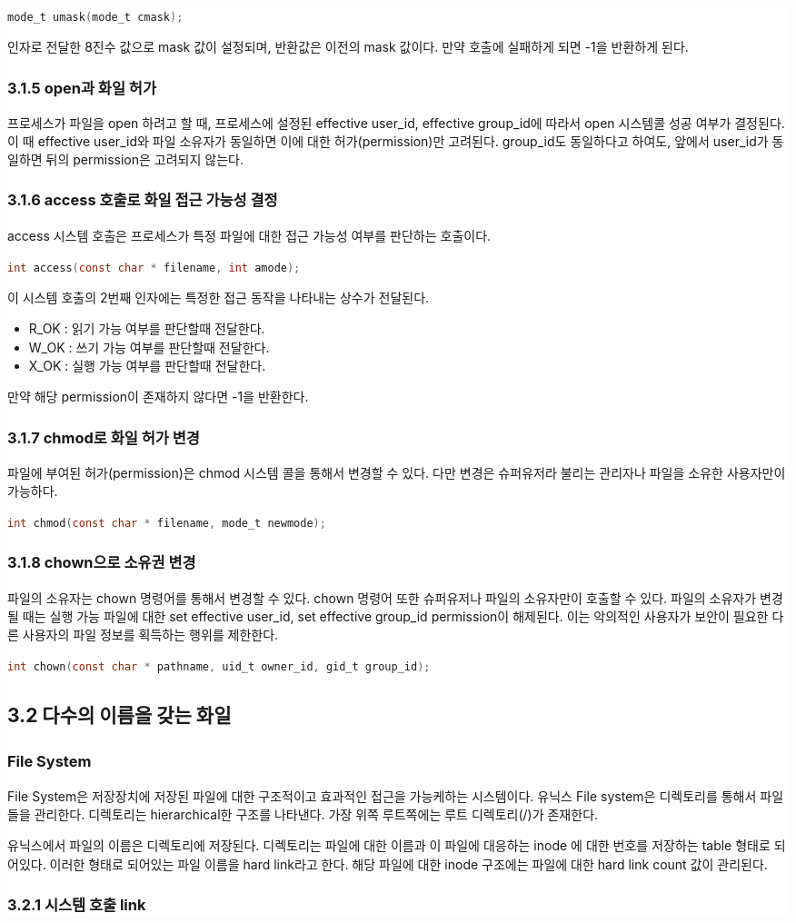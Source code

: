 ```c
mode_t umask(mode_t cmask);
```

인자로 전달한 8진수 값으로 mask 값이 설정되며, 반환값은 이전의 mask 값이다. 만약 호출에 실패하게 되면 -1을 반환하게 된다.

### 3.1.5 open과 화일 허가

프로세스가 파일을 open 하려고 할 때, 프로세스에 설정된 effective user_id, effective group_id에 따라서 open 시스템콜 성공 여부가 결정된다. 이 때 effective user_id와 파일 소유자가 동일하면 이에 대한 허가(permission)만 고려된다. group_id도 동일하다고 하여도, 앞에서 user_id가 동일하면 뒤의 permission은 고려되지 않는다.

### 3.1.6 access 호출로 화일 접근 가능성 결정

access 시스템 호출은 프로세스가 특정 파일에 대한 접근 가능성 여부를 판단하는 호출이다.

```c
int access(const char * filename, int amode);
```

이 시스템 호출의 2번째 인자에는 특정한 접근 동작을 나타내는 상수가 전달된다.

- R_OK : 읽기 가능 여부를 판단할때 전달한다.
- W_OK : 쓰기 가능 여부를 판단할때 전달한다.
- X_OK : 실행 가능 여부를 판단할때 전달한다.

만약 해당 permission이 존재하지 않다면 -1을 반환한다.

### 3.1.7 chmod로 화일 허가 변경

파일에 부여된 허가(permission)은 chmod 시스템 콜을 통해서 변경할 수 있다. 다만 변경은 슈퍼유저라 불리는 관리자나 파일을 소유한 사용자만이 가능하다.

```c
int chmod(const char * filename, mode_t newmode);
```

### 3.1.8 chown으로 소유권 변경

파일의 소유자는 chown 명령어를 통해서 변경할 수 있다. chown 명령어 또한 슈퍼유저나 파일의 소유자만이 호출할 수 있다. 파일의 소유자가 변경될 때는 실행 가능 파일에 대한 set effective user_id, set effective group_id permission이 해제된다. 이는 악의적인 사용자가 보안이 필요한 다른 사용자의 파일 정보를 획득하는 행위를 제한한다.

```c
int chown(const char * pathname, uid_t owner_id, gid_t group_id);
```

## 3.2 다수의 이름을 갖는 화일

### File System

File System은 저장장치에 저장된 파일에 대한 구조적이고 효과적인 접근을 가능케하는 시스템이다. 유닉스 File system은 디렉토리를 통해서 파일들을 관리한다. 디렉토리는 hierarchical한 구조를 나타낸다. 가장 위쪽 루트쪽에는 루트 디렉토리(/)가 존재한다.

유닉스에서 파일의 이름은 디렉토리에 저장된다. 디렉토리는 파일에 대한 이름과 이 파일에 대응하는 inode 에 대한 번호를 저장하는 table 형태로 되어있다. 이러한 형태로 되어있는 파일 이름을 hard link라고 한다. 해당 파일에 대한 inode 구조에는 파일에 대한 hard link count 값이 관리된다.

### 3.2.1 시스템 호출 link
